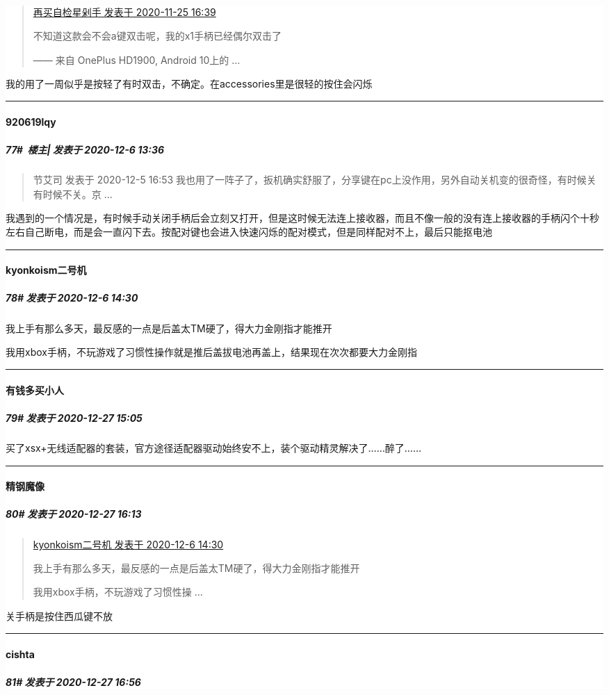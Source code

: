 
<blockquote><a href="httphttps://bbs.saraba1st.com/2b/forum.php?mod=redirect&amp;goto=findpost&amp;pid=49515744&amp;ptid=1971916" target="_blank">再买自检星剁手 发表于 2020-11-25 16:39</a>

不知道这款会不会a键双击呢，我的x1手柄已经偶尔双击了


—— 来自 OnePlus HD1900, Android 10上的 ...</blockquote>
我的用了一周似乎是按轻了有时双击，不确定。在accessories里是很轻的按住会闪烁


-----

####  920619lqy  
##### 77#         楼主| 发表于 2020-12-6 13:36


<blockquote>节艾司 发表于 2020-12-5 16:53
我也用了一阵子了，扳机确实舒服了，分享键在pc上没作用，另外自动关机变的很奇怪，有时候关有时候不关。京 ...</blockquote>
我遇到的一个情况是，有时候手动关闭手柄后会立刻又打开，但是这时候无法连上接收器，而且不像一般的没有连上接收器的手柄闪个十秒左右自己断电，而是会一直闪下去。按配对键也会进入快速闪烁的配对模式，但是同样配对不上，最后只能抠电池 


-----

####  kyonkoism二号机  
##### 78#       发表于 2020-12-6 14:30


我上手有那么多天，最反感的一点是后盖太TM硬了，得大力金刚指才能推开

我用xbox手柄，不玩游戏了习惯性操作就是推后盖拔电池再盖上，结果现在次次都要大力金刚指


-----

####  有钱多买小人  
##### 79#       发表于 2020-12-27 15:05


买了xsx+无线适配器的套装，官方途径适配器驱动始终安不上，装个驱动精灵解决了……醉了……


-----

####  精钢魔像  
##### 80#       发表于 2020-12-27 16:13


<blockquote><a href="httphttps://bbs.saraba1st.com/2b/forum.php?mod=redirect&amp;goto=findpost&amp;pid=49627935&amp;ptid=1971916" target="_blank">kyonkoism二号机 发表于 2020-12-6 14:30</a>

我上手有那么多天，最反感的一点是后盖太TM硬了，得大力金刚指才能推开

我用xbox手柄，不玩游戏了习惯性操 ...</blockquote>
关手柄是按住西瓜键不放


-----

####  cishta  
##### 81#       发表于 2020-12-27 16:56
